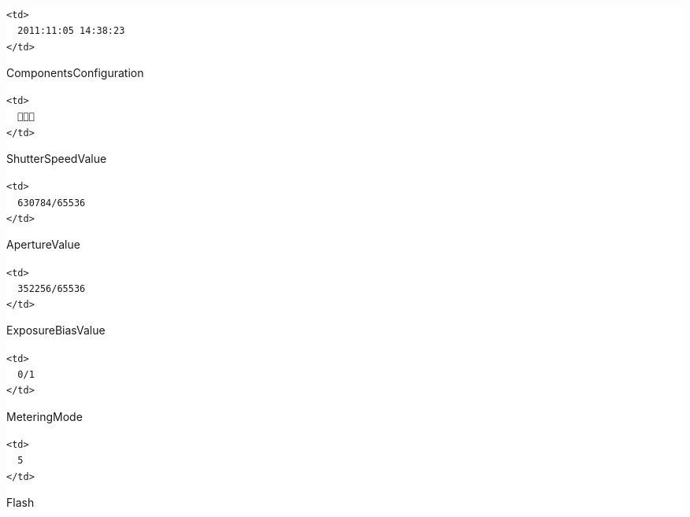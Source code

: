     <td>
      2011:11:05 14:38:23
    </td>
  </tr>
  
  <tr>
    <td>
      ComponentsConfiguration
    </td>
    
    <td>
      
    </td>
  </tr>
  
  <tr>
    <td>
      ShutterSpeedValue
    </td>
    
    <td>
      630784/65536
    </td>
  </tr>
  
  <tr>
    <td>
      ApertureValue
    </td>
    
    <td>
      352256/65536
    </td>
  </tr>
  
  <tr>
    <td>
      ExposureBiasValue
    </td>
    
    <td>
      0/1
    </td>
  </tr>
  
  <tr>
    <td>
      MeteringMode
    </td>
    
    <td>
      5
    </td>
  </tr>
  
  <tr>
    <td>
      Flash
    </td>
    